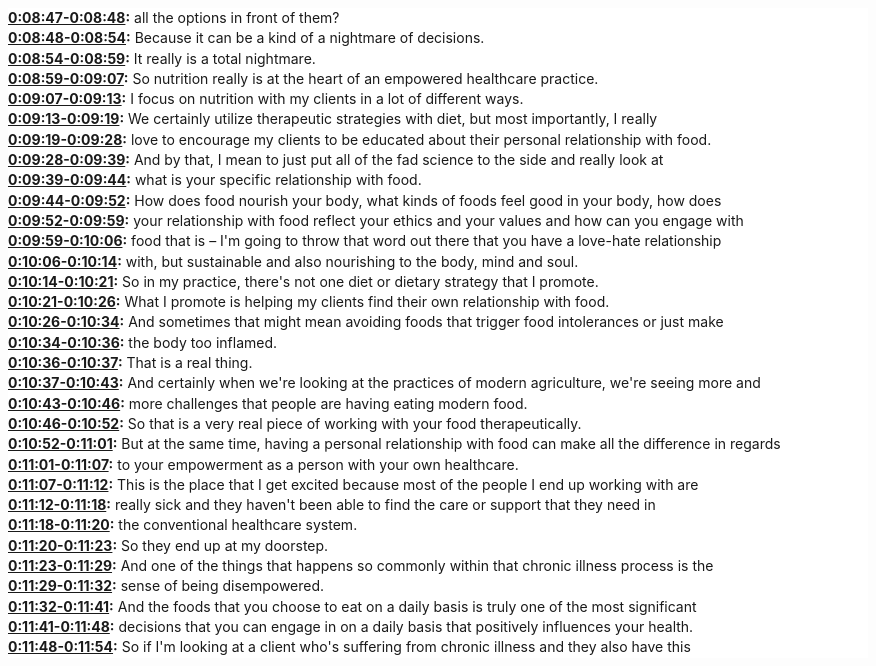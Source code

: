 **[0:08:47-0:08:48](https://regenerativeskills.com/abundantedge-crystal-honeycutt/#t=0:08:47):**  all the options in front of them?  
**[0:08:48-0:08:54](https://regenerativeskills.com/abundantedge-crystal-honeycutt/#t=0:08:48):**  Because it can be a kind of a nightmare of decisions.  
**[0:08:54-0:08:59](https://regenerativeskills.com/abundantedge-crystal-honeycutt/#t=0:08:54):**  It really is a total nightmare.  
**[0:08:59-0:09:07](https://regenerativeskills.com/abundantedge-crystal-honeycutt/#t=0:08:59):**  So nutrition really is at the heart of an empowered healthcare practice.  
**[0:09:07-0:09:13](https://regenerativeskills.com/abundantedge-crystal-honeycutt/#t=0:09:07):**  I focus on nutrition with my clients in a lot of different ways.  
**[0:09:13-0:09:19](https://regenerativeskills.com/abundantedge-crystal-honeycutt/#t=0:09:13):**  We certainly utilize therapeutic strategies with diet, but most importantly, I really  
**[0:09:19-0:09:28](https://regenerativeskills.com/abundantedge-crystal-honeycutt/#t=0:09:19):**  love to encourage my clients to be educated about their personal relationship with food.  
**[0:09:28-0:09:39](https://regenerativeskills.com/abundantedge-crystal-honeycutt/#t=0:09:28):**  And by that, I mean to just put all of the fad science to the side and really look at  
**[0:09:39-0:09:44](https://regenerativeskills.com/abundantedge-crystal-honeycutt/#t=0:09:39):**  what is your specific relationship with food.  
**[0:09:44-0:09:52](https://regenerativeskills.com/abundantedge-crystal-honeycutt/#t=0:09:44):**  How does food nourish your body, what kinds of foods feel good in your body, how does  
**[0:09:52-0:09:59](https://regenerativeskills.com/abundantedge-crystal-honeycutt/#t=0:09:52):**  your relationship with food reflect your ethics and your values and how can you engage with  
**[0:09:59-0:10:06](https://regenerativeskills.com/abundantedge-crystal-honeycutt/#t=0:09:59):**  food that is – I'm going to throw that word out there that you have a love-hate relationship  
**[0:10:06-0:10:14](https://regenerativeskills.com/abundantedge-crystal-honeycutt/#t=0:10:06):**  with, but sustainable and also nourishing to the body, mind and soul.  
**[0:10:14-0:10:21](https://regenerativeskills.com/abundantedge-crystal-honeycutt/#t=0:10:14):**  So in my practice, there's not one diet or dietary strategy that I promote.  
**[0:10:21-0:10:26](https://regenerativeskills.com/abundantedge-crystal-honeycutt/#t=0:10:21):**  What I promote is helping my clients find their own relationship with food.  
**[0:10:26-0:10:34](https://regenerativeskills.com/abundantedge-crystal-honeycutt/#t=0:10:26):**  And sometimes that might mean avoiding foods that trigger food intolerances or just make  
**[0:10:34-0:10:36](https://regenerativeskills.com/abundantedge-crystal-honeycutt/#t=0:10:34):**  the body too inflamed.  
**[0:10:36-0:10:37](https://regenerativeskills.com/abundantedge-crystal-honeycutt/#t=0:10:36):**  That is a real thing.  
**[0:10:37-0:10:43](https://regenerativeskills.com/abundantedge-crystal-honeycutt/#t=0:10:37):**  And certainly when we're looking at the practices of modern agriculture, we're seeing more and  
**[0:10:43-0:10:46](https://regenerativeskills.com/abundantedge-crystal-honeycutt/#t=0:10:43):**  more challenges that people are having eating modern food.  
**[0:10:46-0:10:52](https://regenerativeskills.com/abundantedge-crystal-honeycutt/#t=0:10:46):**  So that is a very real piece of working with your food therapeutically.  
**[0:10:52-0:11:01](https://regenerativeskills.com/abundantedge-crystal-honeycutt/#t=0:10:52):**  But at the same time, having a personal relationship with food can make all the difference in regards  
**[0:11:01-0:11:07](https://regenerativeskills.com/abundantedge-crystal-honeycutt/#t=0:11:01):**  to your empowerment as a person with your own healthcare.  
**[0:11:07-0:11:12](https://regenerativeskills.com/abundantedge-crystal-honeycutt/#t=0:11:07):**  This is the place that I get excited because most of the people I end up working with are  
**[0:11:12-0:11:18](https://regenerativeskills.com/abundantedge-crystal-honeycutt/#t=0:11:12):**  really sick and they haven't been able to find the care or support that they need in  
**[0:11:18-0:11:20](https://regenerativeskills.com/abundantedge-crystal-honeycutt/#t=0:11:18):**  the conventional healthcare system.  
**[0:11:20-0:11:23](https://regenerativeskills.com/abundantedge-crystal-honeycutt/#t=0:11:20):**  So they end up at my doorstep.  
**[0:11:23-0:11:29](https://regenerativeskills.com/abundantedge-crystal-honeycutt/#t=0:11:23):**  And one of the things that happens so commonly within that chronic illness process is the  
**[0:11:29-0:11:32](https://regenerativeskills.com/abundantedge-crystal-honeycutt/#t=0:11:29):**  sense of being disempowered.  
**[0:11:32-0:11:41](https://regenerativeskills.com/abundantedge-crystal-honeycutt/#t=0:11:32):**  And the foods that you choose to eat on a daily basis is truly one of the most significant  
**[0:11:41-0:11:48](https://regenerativeskills.com/abundantedge-crystal-honeycutt/#t=0:11:41):**  decisions that you can engage in on a daily basis that positively influences your health.  
**[0:11:48-0:11:54](https://regenerativeskills.com/abundantedge-crystal-honeycutt/#t=0:11:48):**  So if I'm looking at a client who's suffering from chronic illness and they also have this  